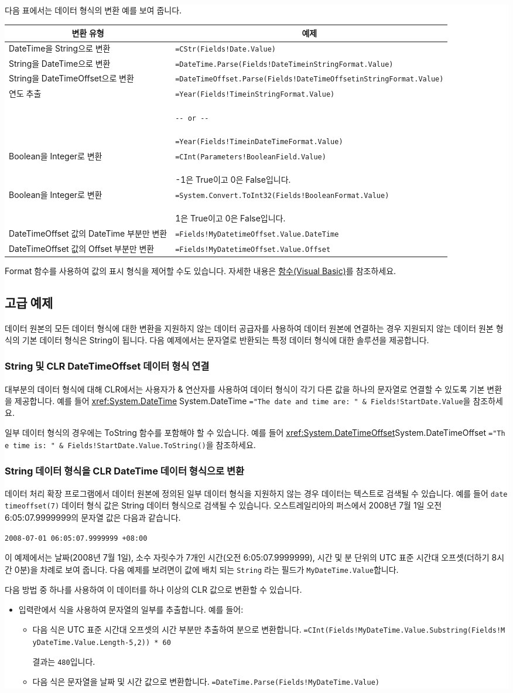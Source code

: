  다음 표에서는 데이터 형식의 변환 예를 보여 줍니다.  
  
|변환 유형|예제|  
|------------------------|-------------|  
|DateTime을 String으로 변환|`=CStr(Fields!Date.Value)`|  
|String을 DateTime으로 변환|`=DateTime.Parse(Fields!DateTimeinStringFormat.Value)`|  
|String을 DateTimeOffset으로 변환|`=DateTimeOffset.Parse(Fields!DateTimeOffsetinStringFormat.Value)`|  
|연도 추출|`=Year(Fields!TimeinStringFormat.Value)`<br /><br /> `-- or --`<br /><br /> `=Year(Fields!TimeinDateTimeFormat.Value)`|  
|Boolean을 Integer로 변환|`=CInt(Parameters!BooleanField.Value)`<br /><br /> -1은 True이고 0은 False입니다.|  
|Boolean을 Integer로 변환|`=System.Convert.ToInt32(Fields!BooleanFormat.Value)`<br /><br /> 1은 True이고 0은 False입니다.|  
|DateTimeOffset 값의 DateTime 부분만 변환|`=Fields!MyDatetimeOffset.Value.DateTime`|  
|DateTimeOffset 값의 Offset 부분만 변환|`=Fields!MyDatetimeOffset.Value.Offset`|  
  
 Format 함수를 사용하여 값의 표시 형식을 제어할 수도 있습니다. 자세한 내용은 [함수(Visual Basic)](http://go.microsoft.com/fwlink/?linkid=111483)를 참조하세요.  
  
## <a name="advanced-examples"></a>고급 예제  
 데이터 원본의 모든 데이터 형식에 대한 변환을 지원하지 않는 데이터 공급자를 사용하여 데이터 원본에 연결하는 경우 지원되지 않는 데이터 원본 형식의 기본 데이터 형식은 String이 됩니다. 다음 예제에서는 문자열로 반환되는 특정 데이터 형식에 대한 솔루션을 제공합니다.  
  
### <a name="concatenating-a-string-and-a-clr-datetimeoffset-data-type"></a>String 및 CLR DateTimeOffset 데이터 형식 연결  
 대부분의 데이터 형식에 대해 CLR에서는 사용자가 & 연산자를 사용하여 데이터 형식이 각기 다른 값을 하나의 문자열로 연결할 수 있도록 기본 변환을 제공합니다. 예를 들어 <xref:System.DateTime> System.DateTime `="The date and time are: " & Fields!StartDate.Value`을 참조하세요.  
  
 일부 데이터 형식의 경우에는 ToString 함수를 포함해야 할 수 있습니다. 예를 들어 <xref:System.DateTimeOffset>System.DateTimeOffset `="The time is: " & Fields!StartDate.Value.ToString()`을 참조하세요.  
  
### <a name="converting-a-string-data-type-to-a-clr-datetime-data-type"></a>String 데이터 형식을 CLR DateTime 데이터 형식으로 변환  
 데이터 처리 확장 프로그램에서 데이터 원본에 정의된 일부 데이터 형식을 지원하지 않는 경우 데이터는 텍스트로 검색될 수 있습니다. 예를 들어 `datetimeoffset(7)` 데이터 형식 값은 String 데이터 형식으로 검색될 수 있습니다. 오스트레일리아의 퍼스에서 2008년 7월 1일 오전 6:05:07.9999999의 문자열 값은 다음과 같습니다.  
  
 `2008-07-01 06:05:07.9999999 +08:00`  
  
 이 예제에서는 날짜(2008년 7월 1일), 소수 자릿수가 7개인 시간(오전 6:05:07.9999999), 시간 및 분 단위의 UTC 표준 시간대 오프셋(더하기 8시간 0분)을 차례로 보여 줍니다. 다음 예제를 보려면이 값에 배치 되는 `String` 라는 필드가 `MyDateTime.Value`합니다.  
  
 다음 방법 중 하나를 사용하여 이 데이터를 하나 이상의 CLR 값으로 변환할 수 있습니다.  
  
-   입력란에서 식을 사용하여 문자열의 일부를 추출합니다. 예를 들어:  
  
    -   다음 식은 UTC 표준 시간대 오프셋의 시간 부분만 추출하여 분으로 변환합니다. `=CInt(Fields!MyDateTime.Value.Substring(Fields!MyDateTime.Value.Length-5,2)) * 60`  
  
         결과는 `480`입니다.  
  
    -   다음 식은 문자열을 날짜 및 시간 값으로 변환합니다. `=DateTime.Parse(Fields!MyDateTime.Value)`  
  